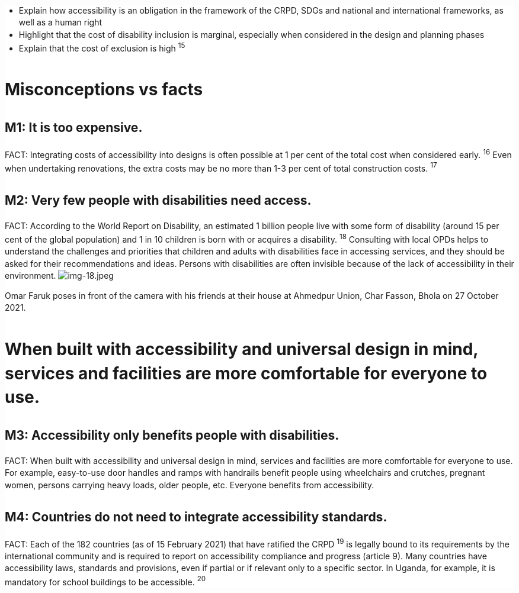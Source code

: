 - Explain how accessibility is an obligation in the framework of the CRPD, SDGs and national and international frameworks, as well as a human right
- Highlight that the cost of disability inclusion is marginal, especially when considered in the design and planning phases
- Explain that the cost of exclusion is high ${ }^{15}$

# Misconceptions vs facts 

## M1: It is too expensive.

FACT: Integrating costs of accessibility into designs is often possible at 1 per cent of the total cost when considered early. ${ }^{16}$ Even when undertaking renovations, the extra costs may be no more than 1-3 per cent of total construction costs. ${ }^{17}$

## M2: Very few people with disabilities need access.

FACT: According to the World Report on Disability, an estimated 1 billion people live with some form of disability (around 15 per cent of the global population) and 1 in 10 children is born with or acquires a disability. ${ }^{18}$ Consulting with local OPDs helps to understand the challenges and priorities that children and adults with disabilities face in accessing services, and they should be asked for their recommendations and ideas. Persons with disabilities are often invisible because of the lack of accessibility in their environment.
![img-18.jpeg](img-18.jpeg)

Omar Faruk poses in front of the camera with his friends at their house at Ahmedpur Union, Char Fasson, Bhola on 27 October 2021.

# When built with accessibility and universal design in mind, services and facilities are more comfortable for everyone to use. 

## M3: Accessibility only benefits people with disabilities.

FACT: When built with accessibility and universal design in mind, services and facilities are more comfortable for everyone to use. For example, easy-to-use door handles and ramps with handrails benefit people using wheelchairs and crutches, pregnant women, persons carrying heavy loads, older people, etc. Everyone benefits from accessibility.

## M4: Countries do not need to integrate accessibility standards.

FACT: Each of the 182 countries (as of 15 February 2021) that have ratified the CRPD ${ }^{19}$ is legally bound to its requirements by the international community and is required to report on accessibility compliance and progress (article 9). Many countries have accessibility laws, standards and provisions, even if partial or if relevant only to a specific sector. In Uganda, for example, it is mandatory for school buildings to be accessible. ${ }^{20}$
